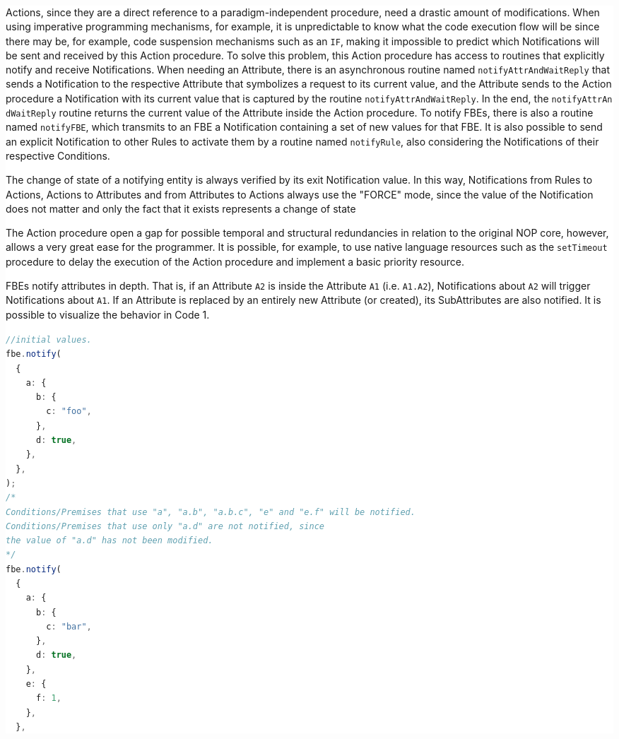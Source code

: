 Actions, since they are a direct reference to a paradigm-independent procedure,
need a drastic amount of modifications. When using imperative programming
mechanisms, for example, it is unpredictable to know what the code execution
flow will be since there may be, for example, code suspension mechanisms such as
an `IF`, making it impossible to predict which Notifications will be sent and
received by this Action procedure. To solve this problem, this Action procedure
has access to routines that explicitly notify and receive Notifications. When
needing an Attribute, there is an asynchronous routine named
`notifyAttrAndWaitReply` that sends a Notification to the respective Attribute
that symbolizes a request to its current value, and the Attribute sends to the
Action procedure a Notification with its current value that is captured by the
routine `notifyAttrAndWaitReply`. In the end, the `notifyAttrAndWaitReply`
routine returns the current value of the Attribute inside the Action procedure.
To notify FBEs, there is also a routine named `notifyFBE`, which transmits to an
FBE a Notification containing a set of new values ​​for that FBE. It is also
possible to send an explicit Notification to other Rules to activate them by a
routine named `notifyRule`, also considering the Notifications of their
respective Conditions.

The change of state of a notifying entity is always verified by its exit
Notification value. In this way, Notifications from Rules to Actions, Actions to
Attributes and from Attributes to Actions always use the "FORCE" mode, since the
value of the Notification does not matter and only the fact that it exists
represents a change of state

The Action procedure open a gap for possible temporal and structural
redundancies in relation to the original NOP core, however, allows a very great
ease for the programmer. It is possible, for example, to use native language
resources such as the `setTimeout` procedure to delay the execution of the
Action procedure and implement a basic priority resource.

FBEs notify attributes in depth. That is, if an Attribute `A2` is inside the
Attribute `A1` (i.e. `A1.A2`), Notifications about `A2` will trigger
Notifications about `A1`. If an Attribute is replaced by an entirely new
Attribute (or created), its SubAttributes are also notified. It is possible to
visualize the behavior in Code 1.

```typescript
//initial values.
fbe.notify(
  {
    a: {
      b: {
        c: "foo",
      },
      d: true,
    },
  },
);
/*
Conditions/Premises that use "a", "a.b", "a.b.c", "e" and "e.f" will be notified.
Conditions/Premises that use only "a.d" are not notified, since
the value of "a.d" has not been modified.
*/
fbe.notify(
  {
    a: {
      b: {
        c: "bar",
      },
      d: true,
    },
    e: {
      f: 1,
    },
  },
```